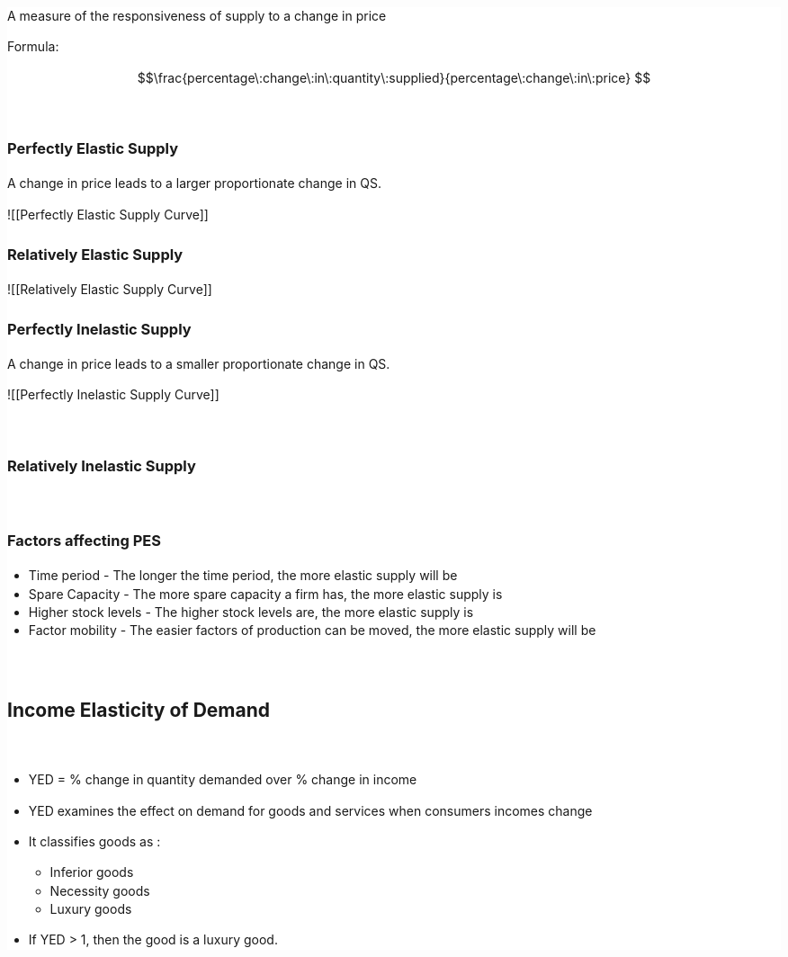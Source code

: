 A measure of the responsiveness of supply to a change in price

Formula:

$$\frac{percentage\:change\:in\:quantity\:supplied}{percentage\:change\:in\:price} $$

</br>

### Perfectly Elastic Supply

A change in price leads to a larger proportionate change in QS.

![[Perfectly Elastic Supply Curve]]
</br>

### Relatively Elastic Supply

![[Relatively Elastic Supply Curve]]
</br>

### Perfectly Inelastic Supply

A change in price leads to a smaller proportionate change in QS.

![[Perfectly Inelastic Supply Curve]]

</br>

### Relatively Inelastic Supply

</br>

### Factors affecting PES

- Time period - The longer the time period, the more elastic supply will be
- Spare Capacity - The more spare capacity a firm has, the more elastic supply is
- Higher stock levels - The higher stock levels are, the more elastic supply is
- Factor mobility - The easier factors of production can be moved, the more elastic supply will be
</br>

## Income Elasticity of Demand

</br>

- YED = % change in quantity demanded over % change in income

- YED examines the effect on demand for goods and services when consumers incomes change

- It classifies goods as :
	- Inferior goods
	- Necessity goods
	- Luxury goods

- If YED > 1, then the good is a luxury good.
